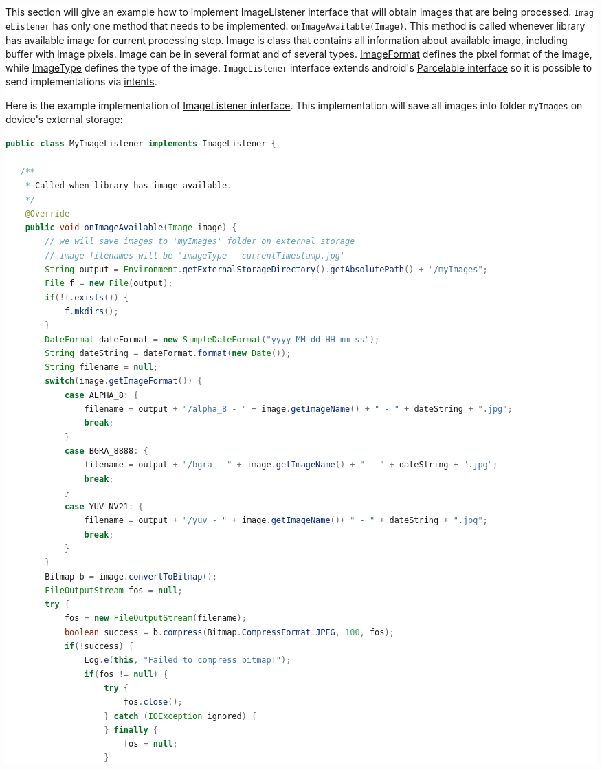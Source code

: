 This section will give an example how to implement [ImageListener interface](https://pdf417.github.io/pdf417-android/com/microblink/image/ImageListener.html) that will obtain images that are being processed. `ImageListener` has only one method that needs to be implemented: `onImageAvailable(Image)`. This method is called whenever library has available image for current processing step. [Image](https://pdf417.github.io/pdf417-android/com/microblink/image/Image.html) is class that contains all information about available image, including buffer with image pixels. Image can be in several format and of several types. [ImageFormat](https://pdf417.github.io/pdf417-android/com/microblink/image/ImageFormat.html) defines the pixel format of the image, while [ImageType](https://pdf417.github.io/pdf417-android/com/microblink/image/ImageType.html) defines the type of the image. `ImageListener` interface extends android's [Parcelable interface](https://developer.android.com/reference/android/os/Parcelable.html) so it is possible to send implementations via [intents](https://developer.android.com/reference/android/content/Intent.html).

Here is the example implementation of [ImageListener interface](https://pdf417.github.io/pdf417-android/com/microblink/image/ImageListener.html). This implementation will save all images into folder `myImages` on device's external storage:

```java
public class MyImageListener implements ImageListener {

   /**
    * Called when library has image available.
    */
    @Override
    public void onImageAvailable(Image image) {
        // we will save images to 'myImages' folder on external storage
        // image filenames will be 'imageType - currentTimestamp.jpg'
        String output = Environment.getExternalStorageDirectory().getAbsolutePath() + "/myImages";
        File f = new File(output);
        if(!f.exists()) {
            f.mkdirs();
        }
        DateFormat dateFormat = new SimpleDateFormat("yyyy-MM-dd-HH-mm-ss");
        String dateString = dateFormat.format(new Date());
        String filename = null;
        switch(image.getImageFormat()) {
            case ALPHA_8: {
                filename = output + "/alpha_8 - " + image.getImageName() + " - " + dateString + ".jpg";
                break;
            }
            case BGRA_8888: {
                filename = output + "/bgra - " + image.getImageName() + " - " + dateString + ".jpg";
                break;
            }
            case YUV_NV21: {
                filename = output + "/yuv - " + image.getImageName()+ " - " + dateString + ".jpg";
                break;
            }
        }
        Bitmap b = image.convertToBitmap();
        FileOutputStream fos = null;
        try {
            fos = new FileOutputStream(filename);
            boolean success = b.compress(Bitmap.CompressFormat.JPEG, 100, fos);
            if(!success) {
                Log.e(this, "Failed to compress bitmap!");
                if(fos != null) {
                    try {
                        fos.close();
                    } catch (IOException ignored) {
                    } finally {
                        fos = null;
                    }
```